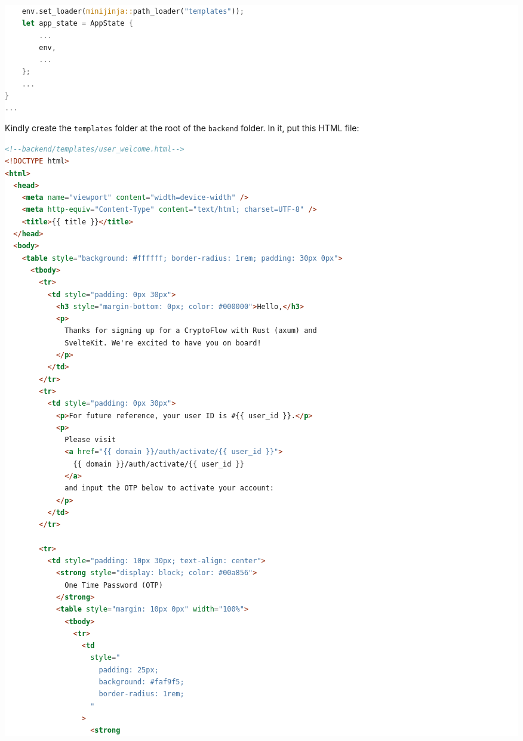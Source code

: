 ```rust
    env.set_loader(minijinja::path_loader("templates"));
    let app_state = AppState {
        ...
        env,
        ...
    };
    ...
}
...
```

Kindly create the `templates` folder at the root of the `backend` folder. In it, put this HTML file:

```html
<!--backend/templates/user_welcome.html-->
<!DOCTYPE html>
<html>
  <head>
    <meta name="viewport" content="width=device-width" />
    <meta http-equiv="Content-Type" content="text/html; charset=UTF-8" />
    <title>{{ title }}</title>
  </head>
  <body>
    <table style="background: #ffffff; border-radius: 1rem; padding: 30px 0px">
      <tbody>
        <tr>
          <td style="padding: 0px 30px">
            <h3 style="margin-bottom: 0px; color: #000000">Hello,</h3>
            <p>
              Thanks for signing up for a CryptoFlow with Rust (axum) and
              SvelteKit. We're excited to have you on board!
            </p>
          </td>
        </tr>
        <tr>
          <td style="padding: 0px 30px">
            <p>For future reference, your user ID is #{{ user_id }}.</p>
            <p>
              Please visit
              <a href="{{ domain }}/auth/activate/{{ user_id }}">
                {{ domain }}/auth/activate/{{ user_id }}
              </a>
              and input the OTP below to activate your account:
            </p>
          </td>
        </tr>

        <tr>
          <td style="padding: 10px 30px; text-align: center">
            <strong style="display: block; color: #00a856">
              One Time Password (OTP)
            </strong>
            <table style="margin: 10px 0px" width="100%">
              <tbody>
                <tr>
                  <td
                    style="
                      padding: 25px;
                      background: #faf9f5;
                      border-radius: 1rem;
                    "
                  >
                    <strong
```